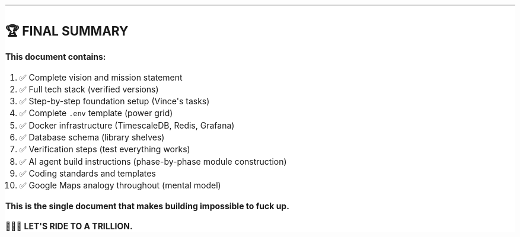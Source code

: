 ***

## 🏆 FINAL SUMMARY

**This document contains:**
1. ✅ Complete vision and mission statement
2. ✅ Full tech stack (verified versions)
3. ✅ Step-by-step foundation setup (Vince's tasks)
4. ✅ Complete `.env` template (power grid)
5. ✅ Docker infrastructure (TimescaleDB, Redis, Grafana)
6. ✅ Database schema (library shelves)
7. ✅ Verification steps (test everything works)
8. ✅ AI agent build instructions (phase-by-phase module construction)
9. ✅ Coding standards and templates
10. ✅ Google Maps analogy throughout (mental model)

**This is the single document that makes building impossible to fuck up.**

🐋💎🚀 **LET'S RIDE TO A TRILLION.**

